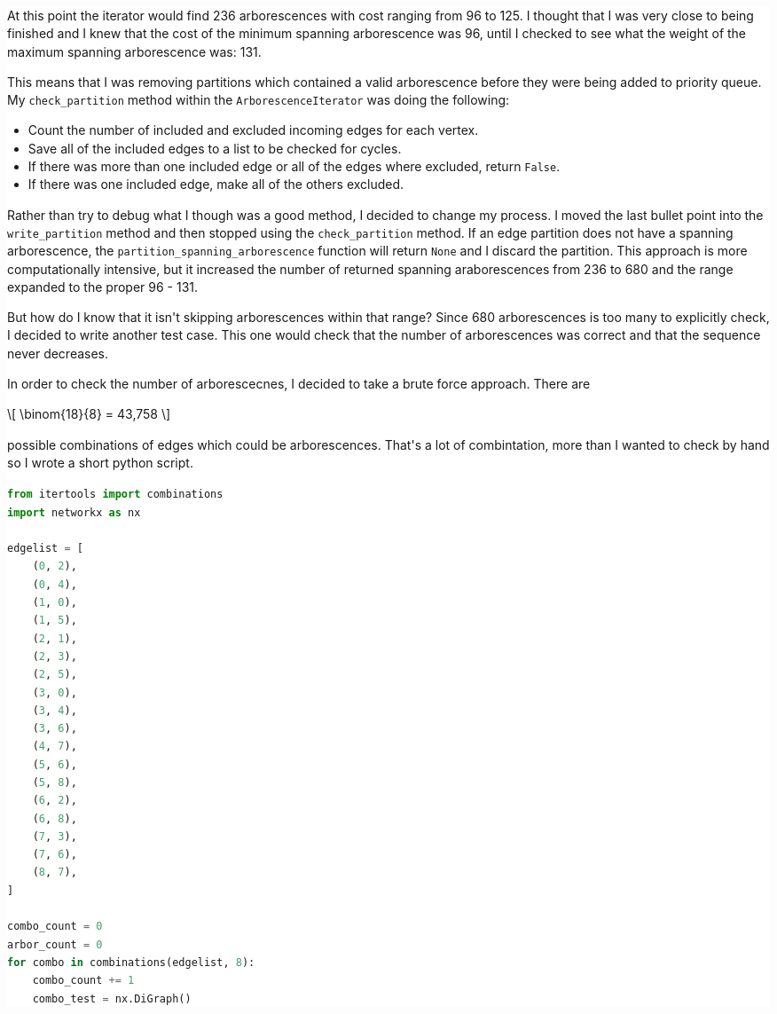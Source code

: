 At this point the iterator would find 236 arborescences with cost ranging from 96 to 125.
I thought that I was very close to being finished and I knew that the cost of the minimum spanning arborescence was 96, until I checked to see what the weight of the maximum spanning arborescence was: 131.

This means that I was removing partitions which contained a valid arborescence before they were being added to priority queue.
My `check_partition` method within the `ArborescenceIterator` was doing the following:

- Count the number of included and excluded incoming edges for each vertex.
- Save all of the included edges to a list to be checked for cycles.
- If there was more than one included edge or all of the edges where excluded, return `False`.
- If there was one included edge, make all of the others excluded.

Rather than try to debug what I though was a good method, I decided to change my process.
I moved the last bullet point into the `write_partition` method and then stopped using the `check_partition` method.
If an edge partition does not have a spanning arborescence, the `partition_spanning_arborescence` function will return `None` and I discard the partition.
This approach is more computationally intensive, but it increased the number of returned spanning araborescences from 236 to 680 and the range expanded to the proper 96 - 131.

But how do I know that it isn't skipping arborescences within that range?
Since 680 arborescences is too many to explicitly check, I decided to write another test case.
This one would check that the number of arborescences was correct and that the sequence never decreases.

In order to check the number of arborescecnes, I decided to take a brute force approach.
There are

\\[
\binom{18}{8} = 43,758
\\]

possible combinations of edges which could be arborescences.
That's a lot of combintation, more than I wanted to check by hand so I wrote a short python script.

```python
from itertools import combinations
import networkx as nx

edgelist = [
    (0, 2),
    (0, 4),
    (1, 0),
    (1, 5),
    (2, 1),
    (2, 3),
    (2, 5),
    (3, 0),
    (3, 4),
    (3, 6),
    (4, 7),
    (5, 6),
    (5, 8),
    (6, 2),
    (6, 8),
    (7, 3),
    (7, 6),
    (8, 7),
]

combo_count = 0
arbor_count = 0
for combo in combinations(edgelist, 8):
    combo_count += 1
    combo_test = nx.DiGraph()
```